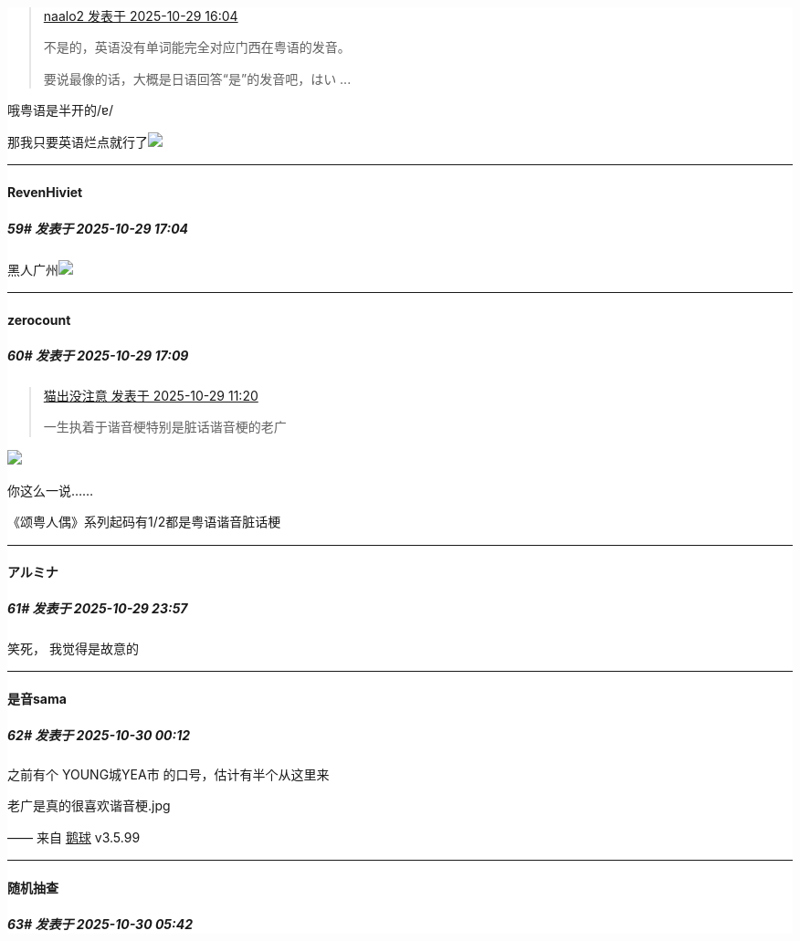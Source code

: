 <blockquote><a href="httphttps://stage1st.com/2b/forum.php?mod=redirect&amp;goto=findpost&amp;pid=68644540&amp;ptid=2265851" target="_blank">naalo2 发表于 2025-10-29 16:04</a>

不是的，英语没有单词能完全对应门西在粤语的发音。

要说最像的话，大概是日语回答“是”的发音吧，はい ...</blockquote>
哦粤语是半开的/ɐ/

那我只要英语烂点就行了<img src="https://static.stage1st.com/image/smiley/face2017/067.png" referrerpolicy="no-referrer">


*****

####  RevenHiviet  
##### 59#       发表于 2025-10-29 17:04

黑人广州<img src="https://static.stage1st.com/image/smiley/face2017/066.png" referrerpolicy="no-referrer">


*****

####  zerocount  
##### 60#       发表于 2025-10-29 17:09

<blockquote><a href="httphttps://stage1st.com/2b/forum.php?mod=redirect&amp;goto=findpost&amp;pid=68643057&amp;ptid=2265851" target="_blank">猫出没注意 发表于 2025-10-29 11:20</a>

一生执着于谐音梗特别是脏话谐音梗的老广</blockquote>
<img src="https://static.stage1st.com/image/smiley/face2017/022.png" referrerpolicy="no-referrer">

你这么一说……

《颂粤人偶》系列起码有1/2都是粤语谐音脏话梗


*****

####  アルミナ  
##### 61#       发表于 2025-10-29 23:57

笑死， 我觉得是故意的


*****

####  是音sama  
##### 62#       发表于 2025-10-30 00:12

之前有个 YOUNG城YEA市 的口号，估计有半个从这里来

老广是真的很喜欢谐音梗.jpg

—— 来自 [鹅球](https://www.pgyer.com/GcUxKd4w) v3.5.99


*****

####  随机抽查  
##### 63#       发表于 2025-10-30 05:42
